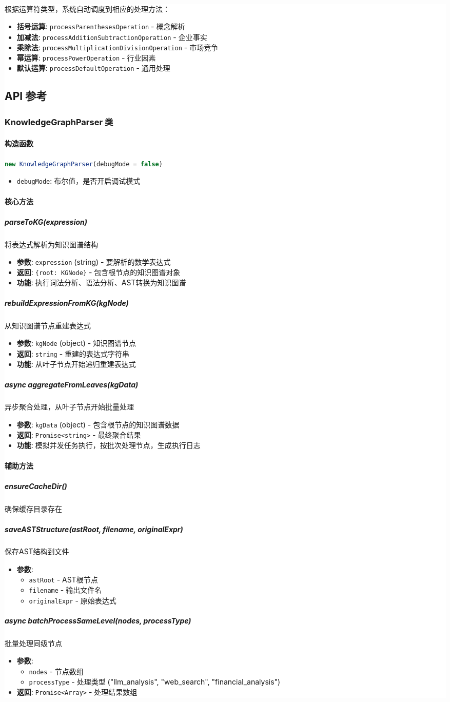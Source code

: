 根据运算符类型，系统自动调度到相应的处理方法：

- **括号运算**: `processParenthesesOperation` - 概念解析
- **加减法**: `processAdditionSubtractionOperation` - 企业事实
- **乘除法**: `processMultiplicationDivisionOperation` - 市场竞争
- **幂运算**: `processPowerOperation` - 行业因素
- **默认运算**: `processDefaultOperation` - 通用处理

## API 参考

### KnowledgeGraphParser 类

#### 构造函数
```javascript
new KnowledgeGraphParser(debugMode = false)
```
- `debugMode`: 布尔值，是否开启调试模式

#### 核心方法

##### parseToKG(expression)
将表达式解析为知识图谱结构
- **参数**: `expression` (string) - 要解析的数学表达式
- **返回**: `{root: KGNode}` - 包含根节点的知识图谱对象
- **功能**: 执行词法分析、语法分析、AST转换为知识图谱

##### rebuildExpressionFromKG(kgNode)
从知识图谱节点重建表达式
- **参数**: `kgNode` (object) - 知识图谱节点
- **返回**: `string` - 重建的表达式字符串
- **功能**: 从叶子节点开始递归重建表达式

##### async aggregateFromLeaves(kgData)
异步聚合处理，从叶子节点开始批量处理
- **参数**: `kgData` (object) - 包含根节点的知识图谱数据
- **返回**: `Promise<string>` - 最终聚合结果
- **功能**: 模拟并发任务执行，按批次处理节点，生成执行日志

#### 辅助方法

##### ensureCacheDir()
确保缓存目录存在

##### saveASTStructure(astRoot, filename, originalExpr)
保存AST结构到文件
- **参数**: 
  - `astRoot` - AST根节点
  - `filename` - 输出文件名
  - `originalExpr` - 原始表达式

##### async batchProcessSameLevel(nodes, processType)
批量处理同级节点
- **参数**:
  - `nodes` - 节点数组
  - `processType` - 处理类型 ("llm_analysis", "web_search", "financial_analysis")
- **返回**: `Promise<Array>` - 处理结果数组
